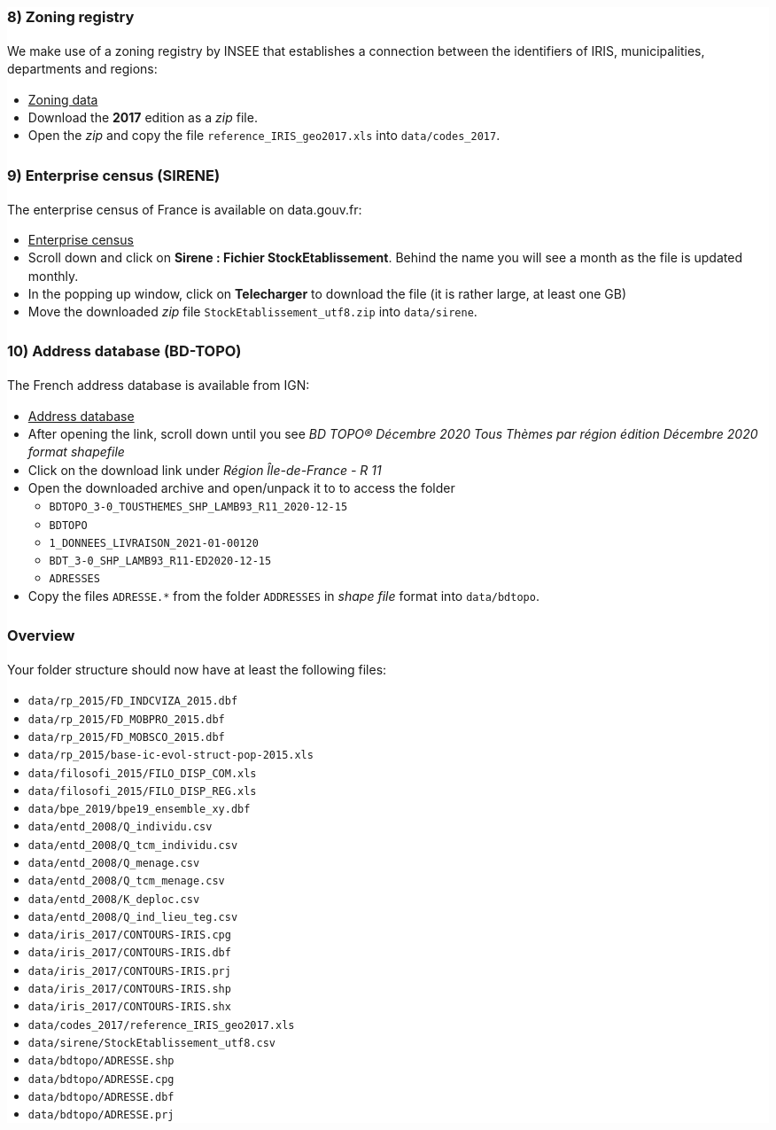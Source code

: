 ### 8) Zoning registry

We make use of a zoning registry by INSEE that establishes a connection between
the identifiers of IRIS, municipalities, departments and regions:

- [Zoning data](https://www.insee.fr/fr/information/2017499)
- Download the **2017** edition as a *zip* file.
- Open the *zip* and copy the file `reference_IRIS_geo2017.xls` into `data/codes_2017`.

### 9) Enterprise census (SIRENE)

The enterprise census of France is available on data.gouv.fr:

- [Enterprise census](https://www.data.gouv.fr/fr/datasets/base-sirene-des-entreprises-et-de-leurs-etablissements-siren-siret/)
- Scroll down and click on **Sirene : Fichier StockEtablissement**. Behind the name you will see a month as the file is updated monthly.
- In the popping up window, click on **Telecharger** to download the file (it is rather large, at least one GB)
- Move the downloaded *zip* file `StockEtablissement_utf8.zip` into `data/sirene`.

### 10) Address database (BD-TOPO)

The French address database is available from IGN:

- [Address database](https://geoservices.ign.fr/documentation/diffusion/telechargement-donnees-libres.html#bd-topo)
- After opening the link, scroll down until you see *BD TOPO® Décembre 2020 Tous Thèmes par région édition Décembre 2020 format shapefile*
- Click on the download link under *Région Île-de-France - R 11*
- Open the downloaded archive and open/unpack it to to access the folder
  - `BDTOPO_3-0_TOUSTHEMES_SHP_LAMB93_R11_2020-12-15`
  - `BDTOPO`
  - `1_DONNEES_LIVRAISON_2021-01-00120`
  - `BDT_3-0_SHP_LAMB93_R11-ED2020-12-15`
  - `ADRESSES`
- Copy the files `ADRESSE.*` from the folder `ADDRESSES` in *shape file* format into `data/bdtopo`.

### Overview

Your folder structure should now have at least the following files:

- `data/rp_2015/FD_INDCVIZA_2015.dbf`
- `data/rp_2015/FD_MOBPRO_2015.dbf`
- `data/rp_2015/FD_MOBSCO_2015.dbf`
- `data/rp_2015/base-ic-evol-struct-pop-2015.xls`
- `data/filosofi_2015/FILO_DISP_COM.xls`
- `data/filosofi_2015/FILO_DISP_REG.xls`
- `data/bpe_2019/bpe19_ensemble_xy.dbf`
- `data/entd_2008/Q_individu.csv`
- `data/entd_2008/Q_tcm_individu.csv`
- `data/entd_2008/Q_menage.csv`
- `data/entd_2008/Q_tcm_menage.csv`
- `data/entd_2008/K_deploc.csv`
- `data/entd_2008/Q_ind_lieu_teg.csv`
- `data/iris_2017/CONTOURS-IRIS.cpg`
- `data/iris_2017/CONTOURS-IRIS.dbf`
- `data/iris_2017/CONTOURS-IRIS.prj`
- `data/iris_2017/CONTOURS-IRIS.shp`
- `data/iris_2017/CONTOURS-IRIS.shx`
- `data/codes_2017/reference_IRIS_geo2017.xls`
- `data/sirene/StockEtablissement_utf8.csv`
- `data/bdtopo/ADRESSE.shp`
- `data/bdtopo/ADRESSE.cpg`
- `data/bdtopo/ADRESSE.dbf`
- `data/bdtopo/ADRESSE.prj`
